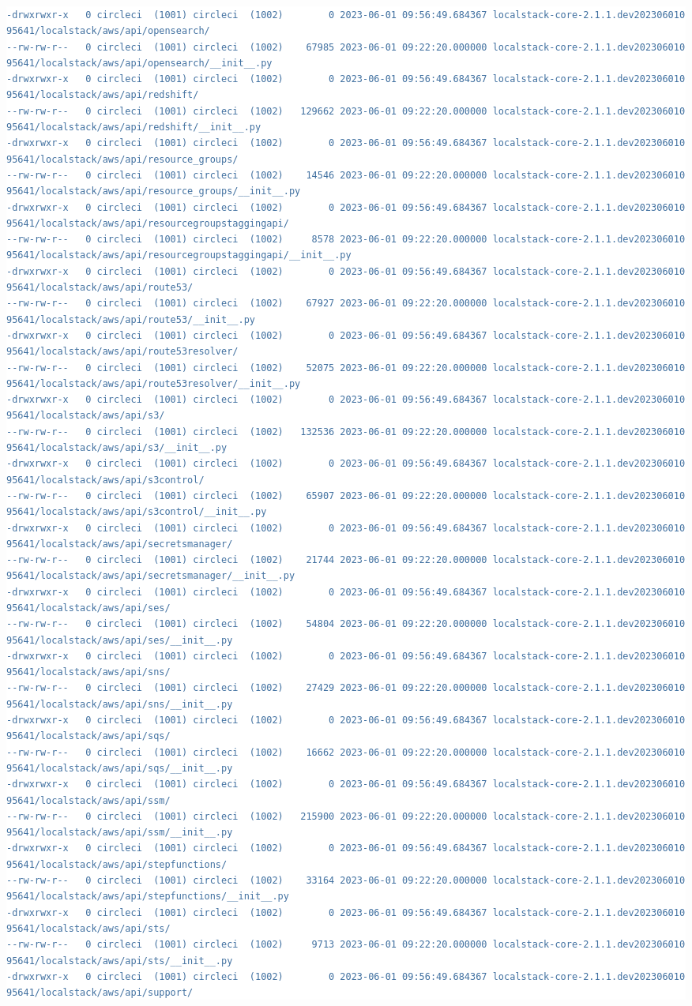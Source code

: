 ```diff
-drwxrwxr-x   0 circleci  (1001) circleci  (1002)        0 2023-06-01 09:56:49.684367 localstack-core-2.1.1.dev20230601095641/localstack/aws/api/opensearch/
--rw-rw-r--   0 circleci  (1001) circleci  (1002)    67985 2023-06-01 09:22:20.000000 localstack-core-2.1.1.dev20230601095641/localstack/aws/api/opensearch/__init__.py
-drwxrwxr-x   0 circleci  (1001) circleci  (1002)        0 2023-06-01 09:56:49.684367 localstack-core-2.1.1.dev20230601095641/localstack/aws/api/redshift/
--rw-rw-r--   0 circleci  (1001) circleci  (1002)   129662 2023-06-01 09:22:20.000000 localstack-core-2.1.1.dev20230601095641/localstack/aws/api/redshift/__init__.py
-drwxrwxr-x   0 circleci  (1001) circleci  (1002)        0 2023-06-01 09:56:49.684367 localstack-core-2.1.1.dev20230601095641/localstack/aws/api/resource_groups/
--rw-rw-r--   0 circleci  (1001) circleci  (1002)    14546 2023-06-01 09:22:20.000000 localstack-core-2.1.1.dev20230601095641/localstack/aws/api/resource_groups/__init__.py
-drwxrwxr-x   0 circleci  (1001) circleci  (1002)        0 2023-06-01 09:56:49.684367 localstack-core-2.1.1.dev20230601095641/localstack/aws/api/resourcegroupstaggingapi/
--rw-rw-r--   0 circleci  (1001) circleci  (1002)     8578 2023-06-01 09:22:20.000000 localstack-core-2.1.1.dev20230601095641/localstack/aws/api/resourcegroupstaggingapi/__init__.py
-drwxrwxr-x   0 circleci  (1001) circleci  (1002)        0 2023-06-01 09:56:49.684367 localstack-core-2.1.1.dev20230601095641/localstack/aws/api/route53/
--rw-rw-r--   0 circleci  (1001) circleci  (1002)    67927 2023-06-01 09:22:20.000000 localstack-core-2.1.1.dev20230601095641/localstack/aws/api/route53/__init__.py
-drwxrwxr-x   0 circleci  (1001) circleci  (1002)        0 2023-06-01 09:56:49.684367 localstack-core-2.1.1.dev20230601095641/localstack/aws/api/route53resolver/
--rw-rw-r--   0 circleci  (1001) circleci  (1002)    52075 2023-06-01 09:22:20.000000 localstack-core-2.1.1.dev20230601095641/localstack/aws/api/route53resolver/__init__.py
-drwxrwxr-x   0 circleci  (1001) circleci  (1002)        0 2023-06-01 09:56:49.684367 localstack-core-2.1.1.dev20230601095641/localstack/aws/api/s3/
--rw-rw-r--   0 circleci  (1001) circleci  (1002)   132536 2023-06-01 09:22:20.000000 localstack-core-2.1.1.dev20230601095641/localstack/aws/api/s3/__init__.py
-drwxrwxr-x   0 circleci  (1001) circleci  (1002)        0 2023-06-01 09:56:49.684367 localstack-core-2.1.1.dev20230601095641/localstack/aws/api/s3control/
--rw-rw-r--   0 circleci  (1001) circleci  (1002)    65907 2023-06-01 09:22:20.000000 localstack-core-2.1.1.dev20230601095641/localstack/aws/api/s3control/__init__.py
-drwxrwxr-x   0 circleci  (1001) circleci  (1002)        0 2023-06-01 09:56:49.684367 localstack-core-2.1.1.dev20230601095641/localstack/aws/api/secretsmanager/
--rw-rw-r--   0 circleci  (1001) circleci  (1002)    21744 2023-06-01 09:22:20.000000 localstack-core-2.1.1.dev20230601095641/localstack/aws/api/secretsmanager/__init__.py
-drwxrwxr-x   0 circleci  (1001) circleci  (1002)        0 2023-06-01 09:56:49.684367 localstack-core-2.1.1.dev20230601095641/localstack/aws/api/ses/
--rw-rw-r--   0 circleci  (1001) circleci  (1002)    54804 2023-06-01 09:22:20.000000 localstack-core-2.1.1.dev20230601095641/localstack/aws/api/ses/__init__.py
-drwxrwxr-x   0 circleci  (1001) circleci  (1002)        0 2023-06-01 09:56:49.684367 localstack-core-2.1.1.dev20230601095641/localstack/aws/api/sns/
--rw-rw-r--   0 circleci  (1001) circleci  (1002)    27429 2023-06-01 09:22:20.000000 localstack-core-2.1.1.dev20230601095641/localstack/aws/api/sns/__init__.py
-drwxrwxr-x   0 circleci  (1001) circleci  (1002)        0 2023-06-01 09:56:49.684367 localstack-core-2.1.1.dev20230601095641/localstack/aws/api/sqs/
--rw-rw-r--   0 circleci  (1001) circleci  (1002)    16662 2023-06-01 09:22:20.000000 localstack-core-2.1.1.dev20230601095641/localstack/aws/api/sqs/__init__.py
-drwxrwxr-x   0 circleci  (1001) circleci  (1002)        0 2023-06-01 09:56:49.684367 localstack-core-2.1.1.dev20230601095641/localstack/aws/api/ssm/
--rw-rw-r--   0 circleci  (1001) circleci  (1002)   215900 2023-06-01 09:22:20.000000 localstack-core-2.1.1.dev20230601095641/localstack/aws/api/ssm/__init__.py
-drwxrwxr-x   0 circleci  (1001) circleci  (1002)        0 2023-06-01 09:56:49.684367 localstack-core-2.1.1.dev20230601095641/localstack/aws/api/stepfunctions/
--rw-rw-r--   0 circleci  (1001) circleci  (1002)    33164 2023-06-01 09:22:20.000000 localstack-core-2.1.1.dev20230601095641/localstack/aws/api/stepfunctions/__init__.py
-drwxrwxr-x   0 circleci  (1001) circleci  (1002)        0 2023-06-01 09:56:49.684367 localstack-core-2.1.1.dev20230601095641/localstack/aws/api/sts/
--rw-rw-r--   0 circleci  (1001) circleci  (1002)     9713 2023-06-01 09:22:20.000000 localstack-core-2.1.1.dev20230601095641/localstack/aws/api/sts/__init__.py
-drwxrwxr-x   0 circleci  (1001) circleci  (1002)        0 2023-06-01 09:56:49.684367 localstack-core-2.1.1.dev20230601095641/localstack/aws/api/support/
```
